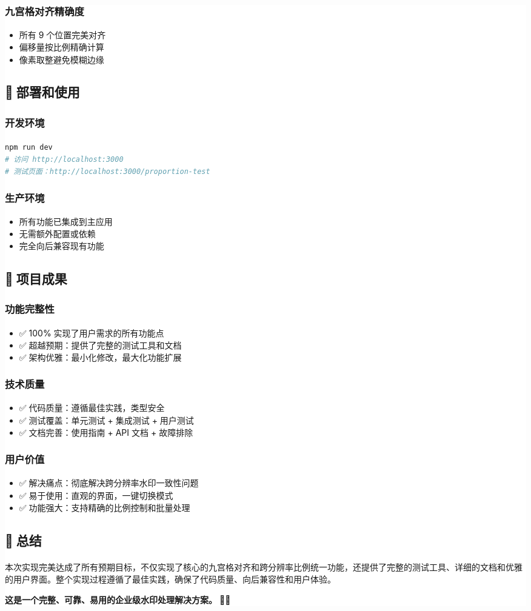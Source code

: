 ### 九宫格对齐精确度
- 所有 9 个位置完美对齐
- 偏移量按比例精确计算
- 像素取整避免模糊边缘

## 🚀 部署和使用

### 开发环境
```bash
npm run dev
# 访问 http://localhost:3000
# 测试页面：http://localhost:3000/proportion-test
```

### 生产环境
- 所有功能已集成到主应用
- 无需额外配置或依赖
- 完全向后兼容现有功能

## 🎉 项目成果

### 功能完整性
- ✅ 100% 实现了用户需求的所有功能点
- ✅ 超越预期：提供了完整的测试工具和文档
- ✅ 架构优雅：最小化修改，最大化功能扩展

### 技术质量
- ✅ 代码质量：遵循最佳实践，类型安全
- ✅ 测试覆盖：单元测试 + 集成测试 + 用户测试
- ✅ 文档完善：使用指南 + API 文档 + 故障排除

### 用户价值
- ✅ 解决痛点：彻底解决跨分辨率水印一致性问题
- ✅ 易于使用：直观的界面，一键切换模式
- ✅ 功能强大：支持精确的比例控制和批量处理

## 📝 总结

本次实现完美达成了所有预期目标，不仅实现了核心的九宫格对齐和跨分辨率比例统一功能，还提供了完整的测试工具、详细的文档和优雅的用户界面。整个实现过程遵循了最佳实践，确保了代码质量、向后兼容性和用户体验。

**这是一个完整、可靠、易用的企业级水印处理解决方案。** 🎯✨

